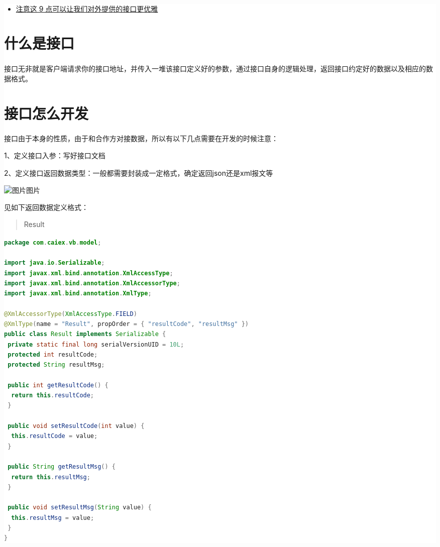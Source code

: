 - [注意这 9 点可以让我们对外提供的接口更优雅](https://mp.weixin.qq.com/s/eErXBKwe82uAzx7Cedt14g)



# 什么是接口

接口无非就是客户端请求你的接口地址，并传入一堆该接口定义好的参数，通过接口自身的逻辑处理，返回接口约定好的数据以及相应的数据格式。

# 接口怎么开发

接口由于本身的性质，由于和合作方对接数据，所以有以下几点需要在开发的时候注意：

1、定义接口入参：写好接口文档

2、定义接口返回数据类型：一般都需要封装成一定格式，确定返回json还是xml报文等

![图片](https://mmbiz.qpic.cn/mmbiz_png/6mychickmupUiaXTb9ewKmEgW0r7k5mEorh7VVfc2vHtRrrpeSia995rVYcgpwIkqw8dleBgYcSRYlNhPPMcVZEicw/640?wx_fmt=png&tp=webp&wxfrom=5&wx_lazy=1&wx_co=1)图片

见如下返回数据定义格式：

> Result

```java
package com.caiex.vb.model;

import java.io.Serializable;
import javax.xml.bind.annotation.XmlAccessType;
import javax.xml.bind.annotation.XmlAccessorType;
import javax.xml.bind.annotation.XmlType;

@XmlAccessorType(XmlAccessType.FIELD)
@XmlType(name = "Result", propOrder = { "resultCode", "resultMsg" })
public class Result implements Serializable {
 private static final long serialVersionUID = 10L;
 protected int resultCode;
 protected String resultMsg;

 public int getResultCode() {
  return this.resultCode;
 }

 public void setResultCode(int value) {
  this.resultCode = value;
 }

 public String getResultMsg() {
  return this.resultMsg;
 }

 public void setResultMsg(String value) {
  this.resultMsg = value;
 }
}
```
